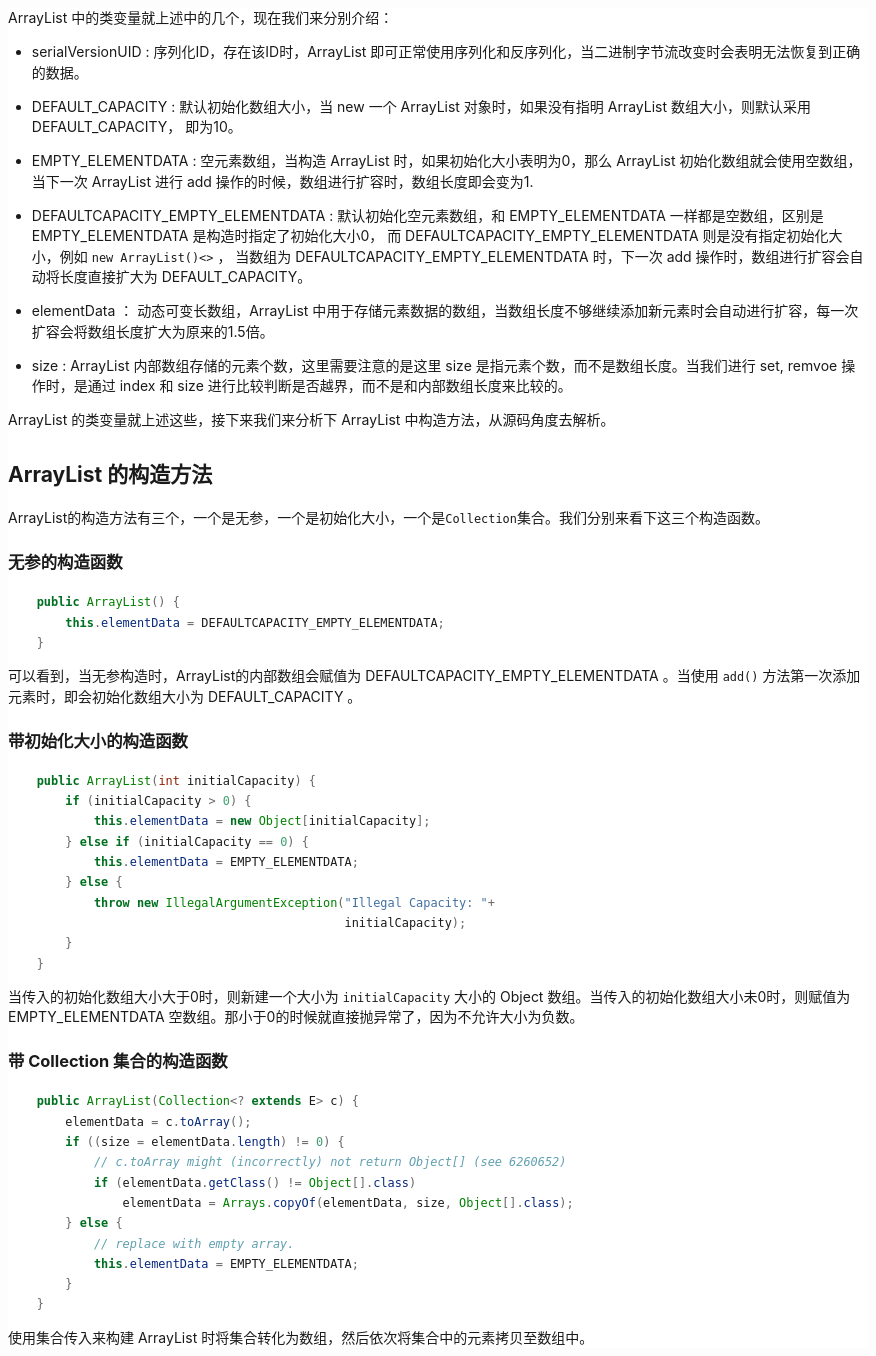 ArrayList 中的类变量就上述中的几个，现在我们来分别介绍：

* serialVersionUID : 序列化ID，存在该ID时，ArrayList 即可正常使用序列化和反序列化，当二进制字节流改变时会表明无法恢复到正确的数据。  

* DEFAULT_CAPACITY : 默认初始化数组大小，当 new 一个 ArrayList 对象时，如果没有指明 ArrayList 数组大小，则默认采用 DEFAULT_CAPACITY， 即为10。  

* EMPTY_ELEMENTDATA : 空元素数组，当构造 ArrayList 时，如果初始化大小表明为0，那么 ArrayList 初始化数组就会使用空数组，当下一次 ArrayList 进行 add 操作的时候，数组进行扩容时，数组长度即会变为1.  

* DEFAULTCAPACITY_EMPTY_ELEMENTDATA : 默认初始化空元素数组，和 EMPTY_ELEMENTDATA 一样都是空数组，区别是 EMPTY_ELEMENTDATA 是构造时指定了初始化大小0， 而 DEFAULTCAPACITY_EMPTY_ELEMENTDATA 则是没有指定初始化大小，例如 `new ArrayList()<>` ， 当数组为 DEFAULTCAPACITY_EMPTY_ELEMENTDATA 时，下一次 add 操作时，数组进行扩容会自动将长度直接扩大为 DEFAULT_CAPACITY。  

* elementData ： 动态可变长数组，ArrayList 中用于存储元素数据的数组，当数组长度不够继续添加新元素时会自动进行扩容，每一次扩容会将数组长度扩大为原来的1.5倍。

* size : ArrayList 内部数组存储的元素个数，这里需要注意的是这里 size 是指元素个数，而不是数组长度。当我们进行 set, remvoe 操作时，是通过 index 和 size 进行比较判断是否越界，而不是和内部数组长度来比较的。

ArrayList 的类变量就上述这些，接下来我们来分析下 ArrayList 中构造方法，从源码角度去解析。


## ArrayList 的构造方法
ArrayList的构造方法有三个，一个是无参，一个是初始化大小，一个是`Collection`集合。我们分别来看下这三个构造函数。  

### 无参的构造函数
``` java
    public ArrayList() {
        this.elementData = DEFAULTCAPACITY_EMPTY_ELEMENTDATA;
    }
```
可以看到，当无参构造时，ArrayList的内部数组会赋值为 DEFAULTCAPACITY_EMPTY_ELEMENTDATA 。当使用 `add()` 方法第一次添加元素时，即会初始化数组大小为 DEFAULT_CAPACITY 。

### 带初始化大小的构造函数
``` java
    public ArrayList(int initialCapacity) {
        if (initialCapacity > 0) {
            this.elementData = new Object[initialCapacity];
        } else if (initialCapacity == 0) {
            this.elementData = EMPTY_ELEMENTDATA;
        } else {
            throw new IllegalArgumentException("Illegal Capacity: "+
                                               initialCapacity);
        }
    }
```
当传入的初始化数组大小大于0时，则新建一个大小为 `initialCapacity` 大小的 Object 数组。当传入的初始化数组大小未0时，则赋值为 EMPTY_ELEMENTDATA 空数组。那小于0的时候就直接抛异常了，因为不允许大小为负数。

### 带 Collection 集合的构造函数
``` java
    public ArrayList(Collection<? extends E> c) {
        elementData = c.toArray();
        if ((size = elementData.length) != 0) {
            // c.toArray might (incorrectly) not return Object[] (see 6260652)
            if (elementData.getClass() != Object[].class)
                elementData = Arrays.copyOf(elementData, size, Object[].class);
        } else {
            // replace with empty array.
            this.elementData = EMPTY_ELEMENTDATA;
        }
    }
```
使用集合传入来构建 ArrayList 时将集合转化为数组，然后依次将集合中的元素拷贝至数组中。
